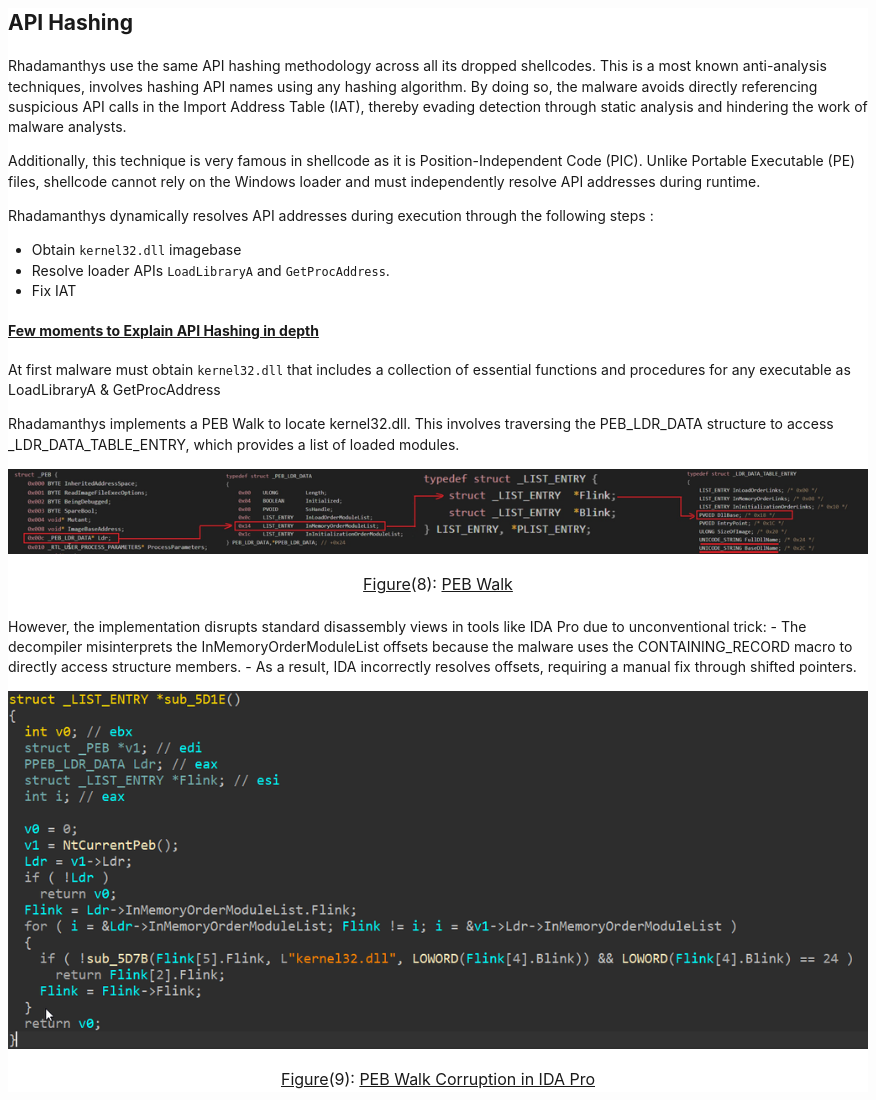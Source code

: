 ## API Hashing

Rhadamanthys use the same API hashing  methodology across all its dropped shellcodes. This is a most known anti-analysis techniques, involves hashing API names using any hashing algorithm. By doing so, the malware avoids directly referencing suspicious API calls in the Import Address Table (IAT), thereby evading detection through static analysis and hindering the work of malware analysts.

Additionally, this technique is very famous in shellcode as it is Position-Independent Code (PIC). Unlike Portable Executable (PE) files, shellcode cannot rely on the Windows loader and must independently resolve API addresses during runtime.

Rhadamanthys dynamically resolves API addresses during execution through the following steps :
- Obtain `kernel32.dll` imagebase 
- Resolve loader APIs `LoadLibraryA` and `GetProcAddress`.
- Fix IAT 

#### <ins>Few moments to Explain API Hashing in depth</ins>

At first malware must obtain `kernel32.dll` that includes a collection of essential functions and procedures for any executable as LoadLibraryA & GetProcAddress    

Rhadamanthys implements a PEB Walk to locate kernel32.dll. This involves traversing the PEB_LDR_DATA structure to access _LDR_DATA_TABLE_ENTRY, which provides a list of loaded modules. 

[![](/assets/images/malware-analysis/rhadamanthys/31_pebwalkview.jpg)](/assets/images/malware-analysis/rhadamanthys/31_pebwalkview.jpg)
<center><font size="3"> <u>Figure</u>(8): <u>PEB Walk</u> </font></center> 

<br>
However, the implementation disrupts standard disassembly views in tools like IDA Pro due to unconventional trick: 
- The decompiler misinterprets the InMemoryOrderModuleList offsets because the malware uses the CONTAINING_RECORD macro to directly access structure members.
- As a result, IDA incorrectly resolves offsets, requiring a manual fix through shifted pointers.

[![](/assets/images/malware-analysis/rhadamanthys/32_ida_before.png)](/assets/images/malware-analysis/rhadamanthys/32_ida_before.png)
<center><font size="3"> <u>Figure</u>(9): <u>PEB Walk Corruption in IDA Pro</u> </font></center> 
